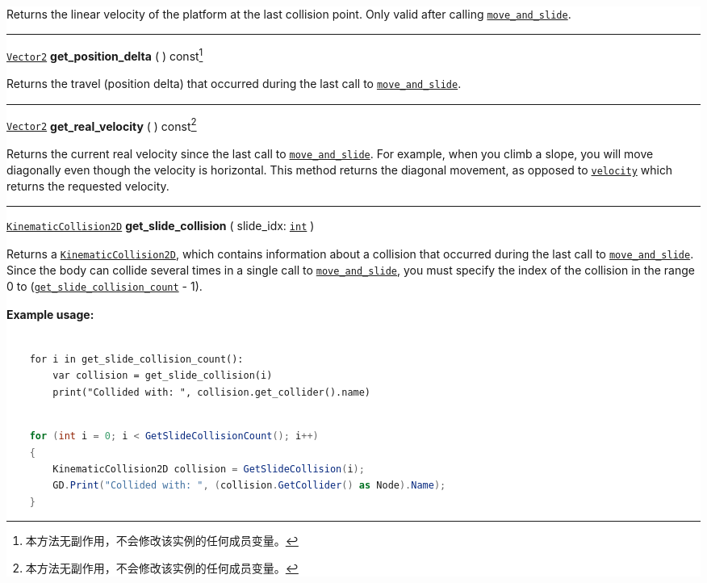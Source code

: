 Returns the linear velocity of the platform at the last collision point. Only valid after calling [`move_and_slide`](#class_characterbody2d_method_move_and_slide).



---

<div id="_class_characterbody2d_method_get_position_delta"></div>

[`Vector2`](class_vector2.md) **get_position_delta** ( ) const[^const]<div id="class_characterbody2d_method_get_position_delta"></div>

Returns the travel (position delta) that occurred during the last call to [`move_and_slide`](#class_characterbody2d_method_move_and_slide).



---

<div id="_class_characterbody2d_method_get_real_velocity"></div>

[`Vector2`](class_vector2.md) **get_real_velocity** ( ) const[^const]<div id="class_characterbody2d_method_get_real_velocity"></div>

Returns the current real velocity since the last call to [`move_and_slide`](#class_characterbody2d_method_move_and_slide). For example, when you climb a slope, you will move diagonally even though the velocity is horizontal. This method returns the diagonal movement, as opposed to [`velocity`](#class_characterbody2d_property_velocity) which returns the requested velocity.



---

<div id="_class_characterbody2d_method_get_slide_collision"></div>

[`KinematicCollision2D`](class_kinematiccollision2d.md) **get_slide_collision** ( slide_idx: [`int`](class_int.md) )<div id="class_characterbody2d_method_get_slide_collision"></div>

Returns a [`KinematicCollision2D`](class_kinematiccollision2d.md), which contains information about a collision that occurred during the last call to [`move_and_slide`](#class_characterbody2d_method_move_and_slide). Since the body can collide several times in a single call to [`move_and_slide`](#class_characterbody2d_method_move_and_slide), you must specify the index of the collision in the range 0 to ([`get_slide_collision_count`](#class_characterbody2d_method_get_slide_collision_count) - 1).

 **Example usage:** 



```gdscript

    for i in get_slide_collision_count():
        var collision = get_slide_collision(i)
        print("Collided with: ", collision.get_collider().name)
```

```csharp

    for (int i = 0; i < GetSlideCollisionCount(); i++)
    {
        KinematicCollision2D collision = GetSlideCollision(i);
        GD.Print("Collided with: ", (collision.GetCollider() as Node).Name);
    }
```


[^virtual]: 本方法通常需要用户覆盖才能生效。
[^const]: 本方法无副作用，不会修改该实例的任何成员变量。
[^vararg]: 本方法除了能接受在此处描述的参数外，还能够继续接受任意数量的参数。
[^constructor]: 本方法用于构造某个类型。
[^static]: 调用本方法无需实例，可直接使用类名进行调用。
[^operator]: 本方法描述的是使用本类型作为左操作数的有效运算符。
[^bitfield]: 这个值是由下列位标志构成位掩码的整数。
[^void]: 无返回值。